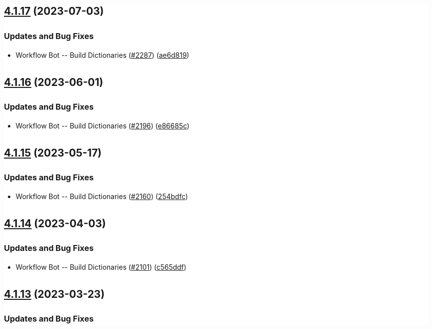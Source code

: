 ## [4.1.17](https://github.com/streetsidesoftware/cspell-dicts/compare/@cspell/dict-en-gb@4.1.16...@cspell/dict-en-gb@4.1.17) (2023-07-03)


### Updates and Bug Fixes

* Workflow Bot -- Build Dictionaries ([#2287](https://github.com/streetsidesoftware/cspell-dicts/issues/2287)) ([ae6d819](https://github.com/streetsidesoftware/cspell-dicts/commit/ae6d819c824aab9eaa9d405b433582c377a713e1))

## [4.1.16](https://github.com/streetsidesoftware/cspell-dicts/compare/@cspell/dict-en-gb@4.1.15...@cspell/dict-en-gb@4.1.16) (2023-06-01)


### Updates and Bug Fixes

* Workflow Bot -- Build Dictionaries ([#2196](https://github.com/streetsidesoftware/cspell-dicts/issues/2196)) ([e86685c](https://github.com/streetsidesoftware/cspell-dicts/commit/e86685cf64591ee750b778ffe881f36e08f3bb61))

## [4.1.15](https://github.com/streetsidesoftware/cspell-dicts/compare/@cspell/dict-en-gb@4.1.14...@cspell/dict-en-gb@4.1.15) (2023-05-17)


### Updates and Bug Fixes

* Workflow Bot -- Build Dictionaries ([#2160](https://github.com/streetsidesoftware/cspell-dicts/issues/2160)) ([254bdfc](https://github.com/streetsidesoftware/cspell-dicts/commit/254bdfc5e7490fa419cd929b17a0a00b5eb88061))

## [4.1.14](https://github.com/streetsidesoftware/cspell-dicts/compare/@cspell/dict-en-gb@4.1.13...@cspell/dict-en-gb@4.1.14) (2023-04-03)


### Updates and Bug Fixes

* Workflow Bot -- Build Dictionaries ([#2101](https://github.com/streetsidesoftware/cspell-dicts/issues/2101)) ([c565ddf](https://github.com/streetsidesoftware/cspell-dicts/commit/c565ddf23183b85219fbab82b2d3feb3e0d86ffa))

## [4.1.13](https://github.com/streetsidesoftware/cspell-dicts/compare/@cspell/dict-en-gb@4.1.12...@cspell/dict-en-gb@4.1.13) (2023-03-23)


### Updates and Bug Fixes
